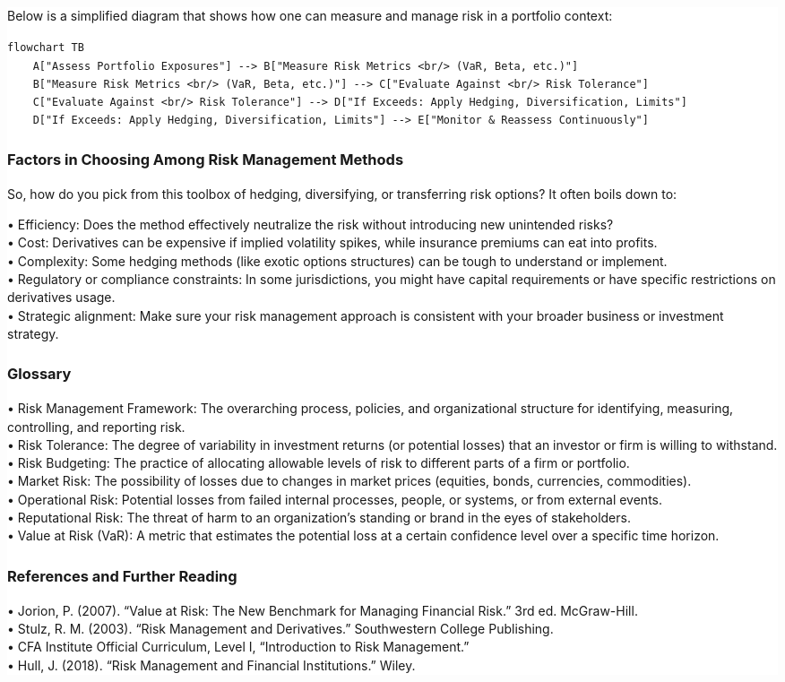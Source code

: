 Below is a simplified diagram that shows how one can measure and manage risk in a portfolio context:

```mermaid
flowchart TB
    A["Assess Portfolio Exposures"] --> B["Measure Risk Metrics <br/> (VaR, Beta, etc.)"]
    B["Measure Risk Metrics <br/> (VaR, Beta, etc.)"] --> C["Evaluate Against <br/> Risk Tolerance"]
    C["Evaluate Against <br/> Risk Tolerance"] --> D["If Exceeds: Apply Hedging, Diversification, Limits"]
    D["If Exceeds: Apply Hedging, Diversification, Limits"] --> E["Monitor & Reassess Continuously"]
```

### Factors in Choosing Among Risk Management Methods

So, how do you pick from this toolbox of hedging, diversifying, or transferring risk options? It often boils down to:

• Efficiency: Does the method effectively neutralize the risk without introducing new unintended risks?  
• Cost: Derivatives can be expensive if implied volatility spikes, while insurance premiums can eat into profits.  
• Complexity: Some hedging methods (like exotic options structures) can be tough to understand or implement.  
• Regulatory or compliance constraints: In some jurisdictions, you might have capital requirements or have specific restrictions on derivatives usage.  
• Strategic alignment: Make sure your risk management approach is consistent with your broader business or investment strategy.  

### Glossary

• Risk Management Framework: The overarching process, policies, and organizational structure for identifying, measuring, controlling, and reporting risk.  
• Risk Tolerance: The degree of variability in investment returns (or potential losses) that an investor or firm is willing to withstand.  
• Risk Budgeting: The practice of allocating allowable levels of risk to different parts of a firm or portfolio.  
• Market Risk: The possibility of losses due to changes in market prices (equities, bonds, currencies, commodities).  
• Operational Risk: Potential losses from failed internal processes, people, or systems, or from external events.  
• Reputational Risk: The threat of harm to an organization’s standing or brand in the eyes of stakeholders.  
• Value at Risk (VaR): A metric that estimates the potential loss at a certain confidence level over a specific time horizon.

### References and Further Reading

• Jorion, P. (2007). “Value at Risk: The New Benchmark for Managing Financial Risk.” 3rd ed. McGraw-Hill.  
• Stulz, R. M. (2003). “Risk Management and Derivatives.” Southwestern College Publishing.  
• CFA Institute Official Curriculum, Level I, “Introduction to Risk Management.”  
• Hull, J. (2018). “Risk Management and Financial Institutions.” Wiley.  
